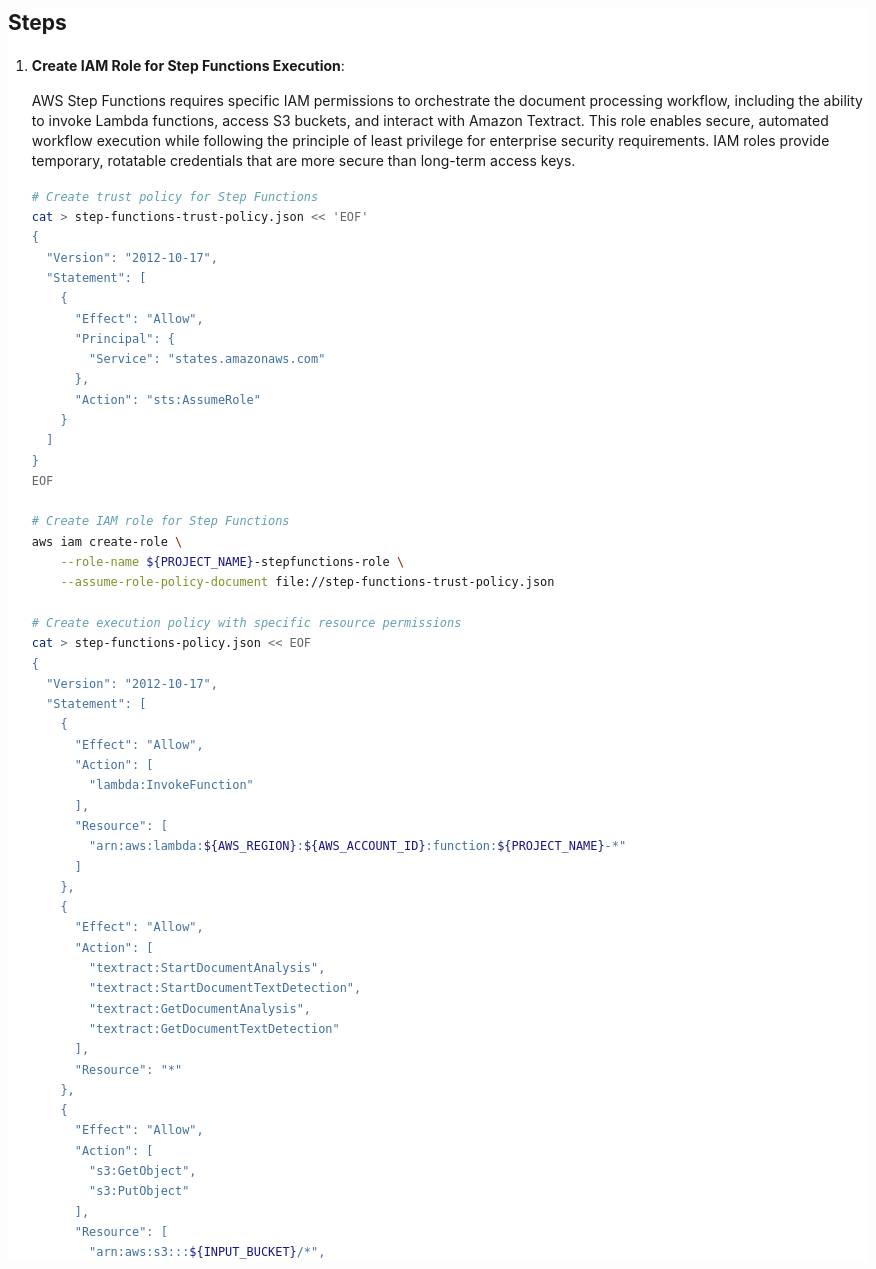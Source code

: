 ## Steps

1. **Create IAM Role for Step Functions Execution**:

   AWS Step Functions requires specific IAM permissions to orchestrate the document processing workflow, including the ability to invoke Lambda functions, access S3 buckets, and interact with Amazon Textract. This role enables secure, automated workflow execution while following the principle of least privilege for enterprise security requirements. IAM roles provide temporary, rotatable credentials that are more secure than long-term access keys.

   ```bash
   # Create trust policy for Step Functions
   cat > step-functions-trust-policy.json << 'EOF'
   {
     "Version": "2012-10-17",
     "Statement": [
       {
         "Effect": "Allow",
         "Principal": {
           "Service": "states.amazonaws.com"
         },
         "Action": "sts:AssumeRole"
       }
     ]
   }
   EOF
   
   # Create IAM role for Step Functions
   aws iam create-role \
       --role-name ${PROJECT_NAME}-stepfunctions-role \
       --assume-role-policy-document file://step-functions-trust-policy.json
   
   # Create execution policy with specific resource permissions
   cat > step-functions-policy.json << EOF
   {
     "Version": "2012-10-17",
     "Statement": [
       {
         "Effect": "Allow",
         "Action": [
           "lambda:InvokeFunction"
         ],
         "Resource": [
           "arn:aws:lambda:${AWS_REGION}:${AWS_ACCOUNT_ID}:function:${PROJECT_NAME}-*"
         ]
       },
       {
         "Effect": "Allow",
         "Action": [
           "textract:StartDocumentAnalysis",
           "textract:StartDocumentTextDetection",
           "textract:GetDocumentAnalysis",
           "textract:GetDocumentTextDetection"
         ],
         "Resource": "*"
       },
       {
         "Effect": "Allow",
         "Action": [
           "s3:GetObject",
           "s3:PutObject"
         ],
         "Resource": [
           "arn:aws:s3:::${INPUT_BUCKET}/*",
   ```